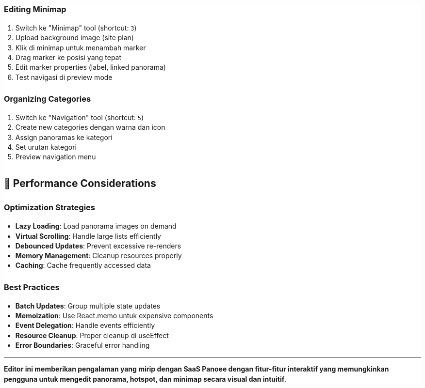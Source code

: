 ### Editing Minimap

1. Switch ke "Minimap" tool (shortcut: `3`)
2. Upload background image (site plan)
3. Klik di minimap untuk menambah marker
4. Drag marker ke posisi yang tepat
5. Edit marker properties (label, linked panorama)
6. Test navigasi di preview mode

### Organizing Categories

1. Switch ke "Navigation" tool (shortcut: `5`)
2. Create new categories dengan warna dan icon
3. Assign panoramas ke kategori
4. Set urutan kategori
5. Preview navigation menu

## 🎯 Performance Considerations

### Optimization Strategies

- **Lazy Loading**: Load panorama images on demand
- **Virtual Scrolling**: Handle large lists efficiently
- **Debounced Updates**: Prevent excessive re-renders
- **Memory Management**: Cleanup resources properly
- **Caching**: Cache frequently accessed data

### Best Practices

- **Batch Updates**: Group multiple state updates
- **Memoization**: Use React.memo untuk expensive components
- **Event Delegation**: Handle events efficiently
- **Resource Cleanup**: Proper cleanup di useEffect
- **Error Boundaries**: Graceful error handling

---

**Editor ini memberikan pengalaman yang mirip dengan SaaS Panoee dengan fitur-fitur interaktif yang memungkinkan pengguna untuk mengedit panorama, hotspot, dan minimap secara visual dan intuitif.**
